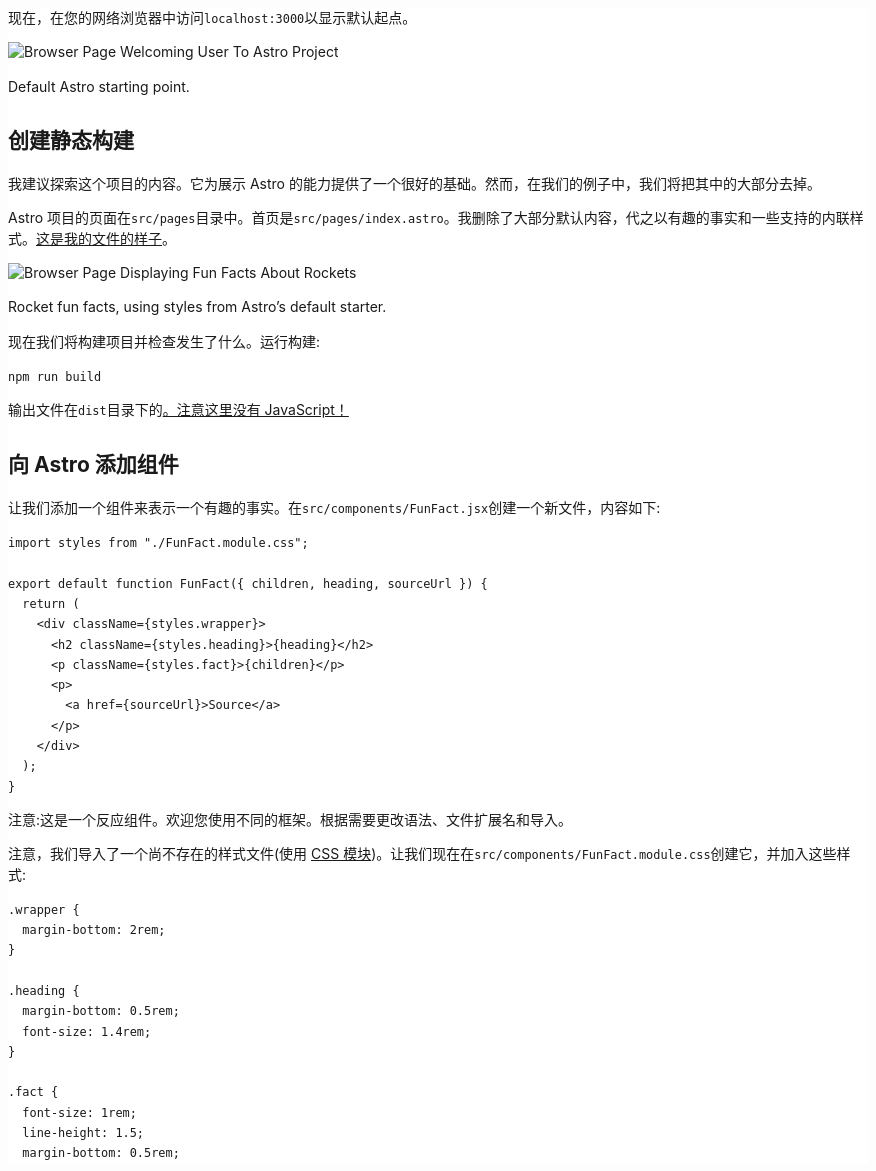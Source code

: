 现在，在您的网络浏览器中访问`localhost:3000`以显示默认起点。

![Browser Page Welcoming User To Astro Project](img/97b51fc89cd0ee87c07a2eb6313f9f03.png)

Default Astro starting point.

## 创建静态构建

我建议探索这个项目的内容。它为展示 Astro 的能力提供了一个很好的基础。然而，在我们的例子中，我们将把其中的大部分去掉。

Astro 项目的页面在`src/pages`目录中。首页是`src/pages/index.astro`。我删除了大部分默认内容，代之以有趣的事实和一些支持的内联样式。[这是我的文件的样子](https://github.com/seancdavis/astro-the-cool-parts/blob/43e61450398aa40842607e84e09c16aa48aa1d00/src/pages/index.astro)。

![Browser Page Displaying Fun Facts About Rockets](img/3177d0a2d251fb093b85d8637792db99.png)

Rocket fun facts, using styles from Astro’s default starter.

现在我们将构建项目并检查发生了什么。运行构建:

```
npm run build

```

输出文件在`dist`目录下的[。注意这里没有 JavaScript！](https://github.com/seancdavis/astro-the-cool-parts/tree/500a05d7c649a9872613a8db8b422e9040f1417b/dist)

## 向 Astro 添加组件

让我们添加一个组件来表示一个有趣的事实。在`src/components/FunFact.jsx`创建一个新文件，内容如下:

```
import styles from "./FunFact.module.css";

export default function FunFact({ children, heading, sourceUrl }) {
  return (
    <div className={styles.wrapper}>
      <h2 className={styles.heading}>{heading}</h2>
      <p className={styles.fact}>{children}</p>
      <p>
        <a href={sourceUrl}>Source</a>
      </p>
    </div>
  );
}

```

注意:这是一个反应组件。欢迎您使用不同的框架。根据需要更改语法、文件扩展名和导入。

注意，我们导入了一个尚不存在的样式文件(使用 [CSS 模块](https://blog.logrocket.com/a-deep-dive-into-css-modules/))。让我们现在在`src/components/FunFact.module.css`创建它，并加入这些样式:

```
.wrapper {
  margin-bottom: 2rem;
}

.heading {
  margin-bottom: 0.5rem;
  font-size: 1.4rem;
}

.fact {
  font-size: 1rem;
  line-height: 1.5;
  margin-bottom: 0.5rem;
```